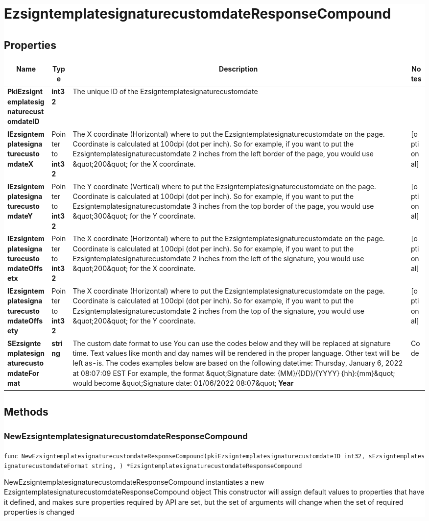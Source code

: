 # EzsigntemplatesignaturecustomdateResponseCompound

## Properties

Name | Type | Description | Notes
------------ | ------------- | ------------- | -------------
**PkiEzsigntemplatesignaturecustomdateID** | **int32** | The unique ID of the Ezsigntemplatesignaturecustomdate | 
**IEzsigntemplatesignaturecustomdateX** | Pointer to **int32** | The X coordinate (Horizontal) where to put the Ezsigntemplatesignaturecustomdate on the page.  Coordinate is calculated at 100dpi (dot per inch). So for example, if you want to put the Ezsigntemplatesignaturecustomdate 2 inches from the left border of the page, you would use \&quot;200\&quot; for the X coordinate. | [optional] 
**IEzsigntemplatesignaturecustomdateY** | Pointer to **int32** | The Y coordinate (Vertical) where to put the Ezsigntemplatesignaturecustomdate on the page.  Coordinate is calculated at 100dpi (dot per inch). So for example, if you want to put the Ezsigntemplatesignaturecustomdate 3 inches from the top border of the page, you would use \&quot;300\&quot; for the Y coordinate. | [optional] 
**IEzsigntemplatesignaturecustomdateOffsetx** | Pointer to **int32** | The X coordinate (Horizontal) where to put the Ezsigntemplatesignaturecustomdate on the page.  Coordinate is calculated at 100dpi (dot per inch). So for example, if you want to put the Ezsigntemplatesignaturecustomdate 2 inches from the left of the signature, you would use \&quot;200\&quot; for the X coordinate. | [optional] 
**IEzsigntemplatesignaturecustomdateOffsety** | Pointer to **int32** | The X coordinate (Horizontal) where to put the Ezsigntemplatesignaturecustomdate on the page.  Coordinate is calculated at 100dpi (dot per inch). So for example, if you want to put the Ezsigntemplatesignaturecustomdate 2 inches from the top of the signature, you would use \&quot;200\&quot; for the Y coordinate. | [optional] 
**SEzsigntemplatesignaturecustomdateFormat** | **string** | The custom date format to use  You can use the codes below and they will be replaced at signature time. Text values like month and day names will be rendered in the proper language. Other text will be left as-is.  The codes examples below are based on the following datetime: Thursday, January 6, 2022 at 08:07:09 EST  For example, the format \&quot;Signature date: {MM}/{DD}/{YYYY} {hh}:{mm}\&quot; would become \&quot;Signature date: 01/06/2022 08:07\&quot;  **Year**  | Code | Example | | - | - | | {YYYY} | 2022 | | {YY} | 22 |  **Month**  | Code | Example | | - | - | | {MonthCapitalize} | Janvier | | {Month} | janvier | | {MM} | 01 | | {M} | 1 |  **Day**  | Code | Example | | - | - | | {DayCapitalize} | Jeudi | | {Day} | jeudi | | {DD} | 06 | | {D} | 6 |  **Hour**  | Code | Example | | - | - | | {hh} | 08 |  **Minute**  | Code | Example | | - | - | | {mm} | 07 |  **Second**  | Code | Example | | - | - | | {ss} | 09 |        **Timezone**  | Code | Example | | - | - | | {Z} | EST |       **Time**  | Code | Example | | - | - | | {Time} | 08:07:09 |   | {TimeZ} | 08:07:09 EST |     **Date**  | Code | Example | | - | - | | {Date} | 2022-01-06 |   | {DateText} | 1er Janvier 2022 |  **Full**  | Code | Example | | - | - | | {DateTime} | 2022-01-06 08:07:09 |   | {DateTimeZ} | 2022-01-06 08:07:09 EST |  | 

## Methods

### NewEzsigntemplatesignaturecustomdateResponseCompound

`func NewEzsigntemplatesignaturecustomdateResponseCompound(pkiEzsigntemplatesignaturecustomdateID int32, sEzsigntemplatesignaturecustomdateFormat string, ) *EzsigntemplatesignaturecustomdateResponseCompound`

NewEzsigntemplatesignaturecustomdateResponseCompound instantiates a new EzsigntemplatesignaturecustomdateResponseCompound object
This constructor will assign default values to properties that have it defined,
and makes sure properties required by API are set, but the set of arguments
will change when the set of required properties is changed
